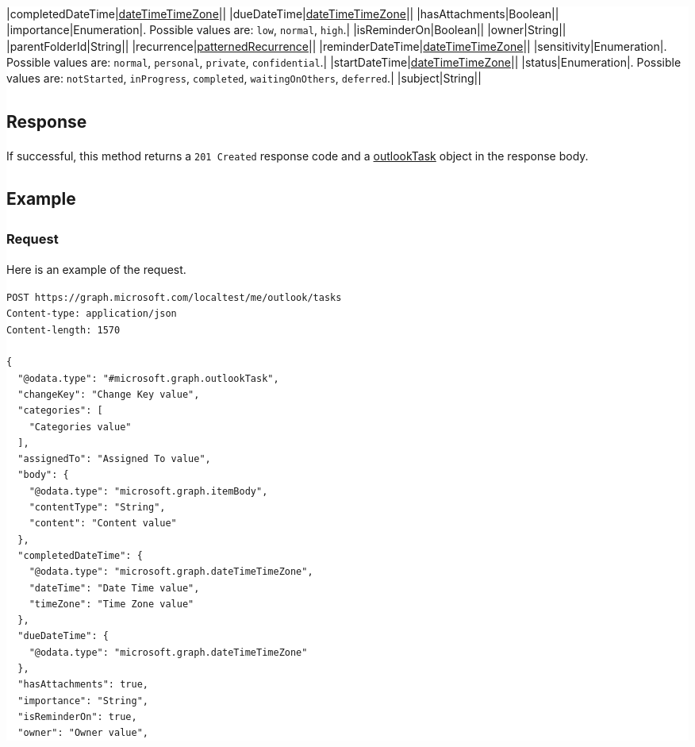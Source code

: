 |completedDateTime|[dateTimeTimeZone](../resources/datetimetimezone.md)||
|dueDateTime|[dateTimeTimeZone](../resources/datetimetimezone.md)||
|hasAttachments|Boolean||
|importance|Enumeration|. Possible values are: `low`, `normal`, `high`.|
|isReminderOn|Boolean||
|owner|String||
|parentFolderId|String||
|recurrence|[patternedRecurrence](../resources/patternedrecurrence.md)||
|reminderDateTime|[dateTimeTimeZone](../resources/datetimetimezone.md)||
|sensitivity|Enumeration|. Possible values are: `normal`, `personal`, `private`, `confidential`.|
|startDateTime|[dateTimeTimeZone](../resources/datetimetimezone.md)||
|status|Enumeration|. Possible values are: `notStarted`, `inProgress`, `completed`, `waitingOnOthers`, `deferred`.|
|subject|String||



## Response
If successful, this method returns a `201 Created` response code and a [outlookTask](../resources/outlooktask.md) object in the response body.

## Example

### Request
Here is an example of the request.

``` http
POST https://graph.microsoft.com/localtest/me/outlook/tasks
Content-type: application/json
Content-length: 1570

{
  "@odata.type": "#microsoft.graph.outlookTask",
  "changeKey": "Change Key value",
  "categories": [
    "Categories value"
  ],
  "assignedTo": "Assigned To value",
  "body": {
    "@odata.type": "microsoft.graph.itemBody",
    "contentType": "String",
    "content": "Content value"
  },
  "completedDateTime": {
    "@odata.type": "microsoft.graph.dateTimeTimeZone",
    "dateTime": "Date Time value",
    "timeZone": "Time Zone value"
  },
  "dueDateTime": {
    "@odata.type": "microsoft.graph.dateTimeTimeZone"
  },
  "hasAttachments": true,
  "importance": "String",
  "isReminderOn": true,
  "owner": "Owner value",
```